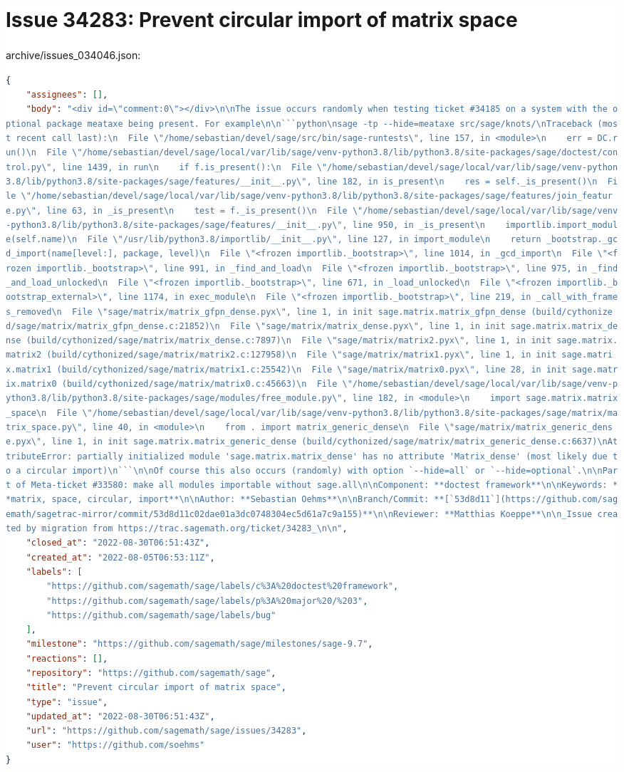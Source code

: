 # Issue 34283: Prevent circular import of matrix space

archive/issues_034046.json:
```json
{
    "assignees": [],
    "body": "<div id=\"comment:0\"></div>\n\nThe issue occurs randomly when testing ticket #34185 on a system with the optional package meataxe being present. For example\n\n```python\nsage -tp --hide=meataxe src/sage/knots/\nTraceback (most recent call last):\n  File \"/home/sebastian/devel/sage/src/bin/sage-runtests\", line 157, in <module>\n    err = DC.run()\n  File \"/home/sebastian/devel/sage/local/var/lib/sage/venv-python3.8/lib/python3.8/site-packages/sage/doctest/control.py\", line 1439, in run\n    if f.is_present():\n  File \"/home/sebastian/devel/sage/local/var/lib/sage/venv-python3.8/lib/python3.8/site-packages/sage/features/__init__.py\", line 182, in is_present\n    res = self._is_present()\n  File \"/home/sebastian/devel/sage/local/var/lib/sage/venv-python3.8/lib/python3.8/site-packages/sage/features/join_feature.py\", line 63, in _is_present\n    test = f._is_present()\n  File \"/home/sebastian/devel/sage/local/var/lib/sage/venv-python3.8/lib/python3.8/site-packages/sage/features/__init__.py\", line 950, in _is_present\n    importlib.import_module(self.name)\n  File \"/usr/lib/python3.8/importlib/__init__.py\", line 127, in import_module\n    return _bootstrap._gcd_import(name[level:], package, level)\n  File \"<frozen importlib._bootstrap>\", line 1014, in _gcd_import\n  File \"<frozen importlib._bootstrap>\", line 991, in _find_and_load\n  File \"<frozen importlib._bootstrap>\", line 975, in _find_and_load_unlocked\n  File \"<frozen importlib._bootstrap>\", line 671, in _load_unlocked\n  File \"<frozen importlib._bootstrap_external>\", line 1174, in exec_module\n  File \"<frozen importlib._bootstrap>\", line 219, in _call_with_frames_removed\n  File \"sage/matrix/matrix_gfpn_dense.pyx\", line 1, in init sage.matrix.matrix_gfpn_dense (build/cythonized/sage/matrix/matrix_gfpn_dense.c:21852)\n  File \"sage/matrix/matrix_dense.pyx\", line 1, in init sage.matrix.matrix_dense (build/cythonized/sage/matrix/matrix_dense.c:7897)\n  File \"sage/matrix/matrix2.pyx\", line 1, in init sage.matrix.matrix2 (build/cythonized/sage/matrix/matrix2.c:127958)\n  File \"sage/matrix/matrix1.pyx\", line 1, in init sage.matrix.matrix1 (build/cythonized/sage/matrix/matrix1.c:25542)\n  File \"sage/matrix/matrix0.pyx\", line 28, in init sage.matrix.matrix0 (build/cythonized/sage/matrix/matrix0.c:45663)\n  File \"/home/sebastian/devel/sage/local/var/lib/sage/venv-python3.8/lib/python3.8/site-packages/sage/modules/free_module.py\", line 182, in <module>\n    import sage.matrix.matrix_space\n  File \"/home/sebastian/devel/sage/local/var/lib/sage/venv-python3.8/lib/python3.8/site-packages/sage/matrix/matrix_space.py\", line 40, in <module>\n    from . import matrix_generic_dense\n  File \"sage/matrix/matrix_generic_dense.pyx\", line 1, in init sage.matrix.matrix_generic_dense (build/cythonized/sage/matrix/matrix_generic_dense.c:6637)\nAttributeError: partially initialized module 'sage.matrix.matrix_dense' has no attribute 'Matrix_dense' (most likely due to a circular import)\n```\n\nOf course this also occurs (randomly) with option `--hide=all` or `--hide=optional`.\n\nPart of Meta-ticket #33580: make all modules importable without sage.all\n\nComponent: **doctest framework**\n\nKeywords: **matrix, space, circular, import**\n\nAuthor: **Sebastian Oehms**\n\nBranch/Commit: **[`53d8d11`](https://github.com/sagemath/sagetrac-mirror/commit/53d8d11c02dae01a3dc0748304ec5d61a7c9a155)**\n\nReviewer: **Matthias Koeppe**\n\n_Issue created by migration from https://trac.sagemath.org/ticket/34283_\n\n",
    "closed_at": "2022-08-30T06:51:43Z",
    "created_at": "2022-08-05T06:53:11Z",
    "labels": [
        "https://github.com/sagemath/sage/labels/c%3A%20doctest%20framework",
        "https://github.com/sagemath/sage/labels/p%3A%20major%20/%203",
        "https://github.com/sagemath/sage/labels/bug"
    ],
    "milestone": "https://github.com/sagemath/sage/milestones/sage-9.7",
    "reactions": [],
    "repository": "https://github.com/sagemath/sage",
    "title": "Prevent circular import of matrix space",
    "type": "issue",
    "updated_at": "2022-08-30T06:51:43Z",
    "url": "https://github.com/sagemath/sage/issues/34283",
    "user": "https://github.com/soehms"
}
```
<div id="comment:0"></div>
